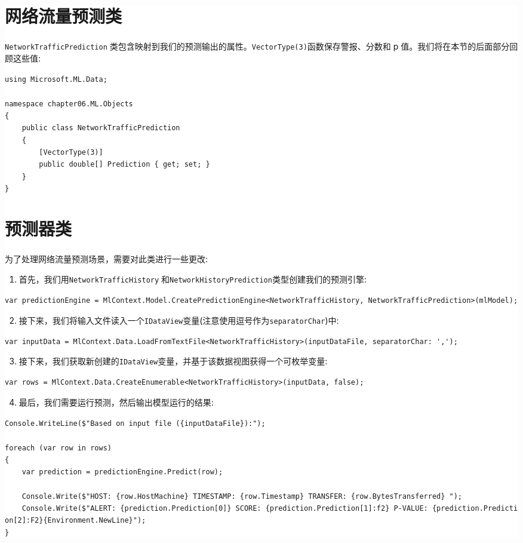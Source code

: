 ```
```



# 网络流量预测类

`NetworkTrafficPrediction` 类包含映射到我们的预测输出的属性。`VectorType(3)`函数保存警报、分数和 p 值。我们将在本节的后面部分回顾这些值:

```
using Microsoft.ML.Data;

namespace chapter06.ML.Objects
{
    public class NetworkTrafficPrediction
    {
        [VectorType(3)]
        public double[] Prediction { get; set; }
    }
}
```



# 预测器类

为了处理网络流量预测场景，需要对此类进行一些更改:

1.  首先，我们用`NetworkTrafficHistory` 和`NetworkHistoryPrediction`类型创建我们的预测引擎:

```
var predictionEngine = MlContext.Model.CreatePredictionEngine<NetworkTrafficHistory, NetworkTrafficPrediction>(mlModel);
```

2.  接下来，我们将输入文件读入一个`IDataView`变量(注意使用逗号作为`separatorChar`)中:

```
var inputData = MlContext.Data.LoadFromTextFile<NetworkTrafficHistory>(inputDataFile, separatorChar: ',');
```

3.  接下来，我们获取新创建的`IDataView`变量，并基于该数据视图获得一个可枚举变量:

```
var rows = MlContext.Data.CreateEnumerable<NetworkTrafficHistory>(inputData, false);
```

4.  最后，我们需要运行预测，然后输出模型运行的结果:

```
Console.WriteLine($"Based on input file ({inputDataFile}):");

foreach (var row in rows)
{
    var prediction = predictionEngine.Predict(row);

    Console.Write($"HOST: {row.HostMachine} TIMESTAMP: {row.Timestamp} TRANSFER: {row.BytesTransferred} ");
    Console.Write($"ALERT: {prediction.Prediction[0]} SCORE: {prediction.Prediction[1]:f2} P-VALUE: {prediction.Prediction[2]:F2}{Environment.NewLine}");
}
```
